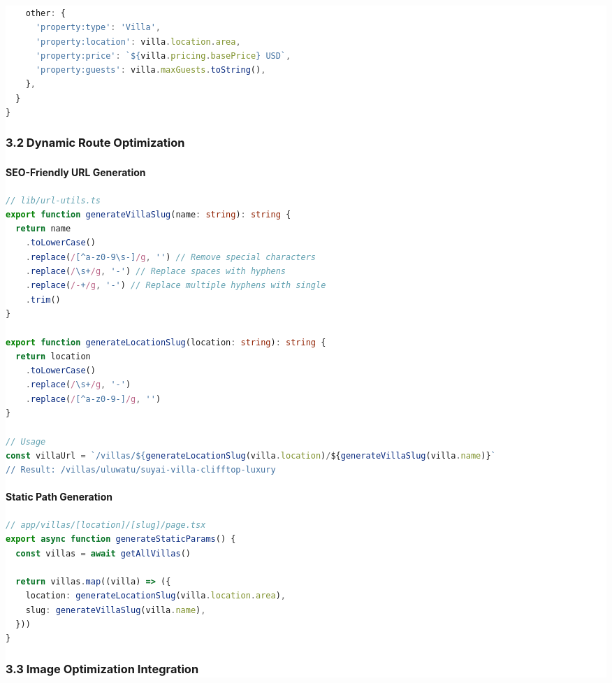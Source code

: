 ```typescript
    other: {
      'property:type': 'Villa',
      'property:location': villa.location.area,
      'property:price': `${villa.pricing.basePrice} USD`,
      'property:guests': villa.maxGuests.toString(),
    },
  }
}
```

### 3.2 Dynamic Route Optimization

#### SEO-Friendly URL Generation
```typescript
// lib/url-utils.ts
export function generateVillaSlug(name: string): string {
  return name
    .toLowerCase()
    .replace(/[^a-z0-9\s-]/g, '') // Remove special characters
    .replace(/\s+/g, '-') // Replace spaces with hyphens
    .replace(/-+/g, '-') // Replace multiple hyphens with single
    .trim()
}

export function generateLocationSlug(location: string): string {
  return location
    .toLowerCase()
    .replace(/\s+/g, '-')
    .replace(/[^a-z0-9-]/g, '')
}

// Usage
const villaUrl = `/villas/${generateLocationSlug(villa.location)/${generateVillaSlug(villa.name)}`
// Result: /villas/uluwatu/suyai-villa-clifftop-luxury
```

#### Static Path Generation
```typescript
// app/villas/[location]/[slug]/page.tsx
export async function generateStaticParams() {
  const villas = await getAllVillas()
  
  return villas.map((villa) => ({
    location: generateLocationSlug(villa.location.area),
    slug: generateVillaSlug(villa.name),
  }))
}
```

### 3.3 Image Optimization Integration
